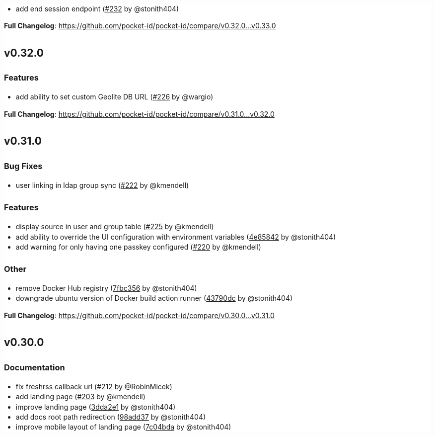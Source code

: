 - add end session endpoint ([#232](https://github.com/pocket-id/pocket-id/pull/232) by @stonith404)

**Full Changelog**: https://github.com/pocket-id/pocket-id/compare/v0.32.0...v0.33.0

## v0.32.0

### Features

- add ability to set custom Geolite DB URL ([#226](https://github.com/pocket-id/pocket-id/pull/226) by @wargio)

**Full Changelog**: https://github.com/pocket-id/pocket-id/compare/v0.31.0...v0.32.0

## v0.31.0

### Bug Fixes

- user linking in ldap group sync ([#222](https://github.com/pocket-id/pocket-id/pull/222) by @kmendell)

### Features

- display source in user and group table ([#225](https://github.com/pocket-id/pocket-id/pull/225) by @kmendell)
- add ability to override the UI configuration with environment variables ([4e85842](https://github.com/pocket-id/pocket-id/commit/4e858420e9d9713e19f3b35c45c882403717f72f) by @stonith404)
- add warning for only having one passkey configured ([#220](https://github.com/pocket-id/pocket-id/pull/220) by @kmendell)

### Other

- remove Docker Hub registry ([7fbc356](https://github.com/pocket-id/pocket-id/commit/7fbc356d8d1175b087d881764704206540d1ba1d) by @stonith404)
- downgrade ubuntu version of Docker build action runner ([43790dc](https://github.com/pocket-id/pocket-id/commit/43790dc1be76eb1e21e39a2de77da2232ed458b5) by @stonith404)

**Full Changelog**: https://github.com/pocket-id/pocket-id/compare/v0.30.0...v0.31.0

## v0.30.0

### Documentation

- fix freshrss callback url ([#212](https://github.com/pocket-id/pocket-id/pull/212) by @RobinMicek)
- add landing page ([#203](https://github.com/pocket-id/pocket-id/pull/203) by @kmendell)
- improve landing page ([3dda2e1](https://github.com/pocket-id/pocket-id/commit/3dda2e16e98e4f49e48e5ed56d9f471701abd842) by @stonith404)
- add docs root path redirection ([98add37](https://github.com/pocket-id/pocket-id/commit/98add37390000c32d2d74e8b7ee3b2bf9ae15f06) by @stonith404)
- improve mobile layout of landing page ([7c04bda](https://github.com/pocket-id/pocket-id/commit/7c04bda5b77ae753b4bb5bc6a3b336ab8983435d) by @stonith404)
